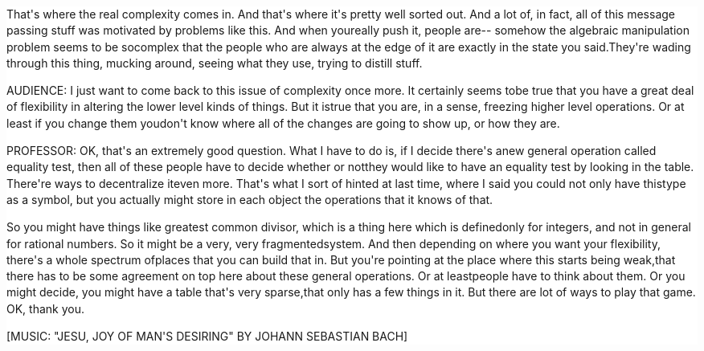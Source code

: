That's where the real complexity comes in. And that's where it's pretty well sorted out. And a lot of, in fact, all of this message passing stuff was motivated by problems like this. And when youreally push it, people are-- somehow the algebraic manipulation problem seems to be socomplex that the people who are always at the edge of it are exactly in the state you said.They're wading through this thing, mucking around, seeing what they use, trying to distill stuff.

AUDIENCE: I just want to come back to this issue of complexity once more. It certainly seems tobe true that you have a great deal of flexibility in altering the lower level kinds of things. But it istrue that you are, in a sense, freezing higher level operations. Or at least if you change them youdon't know where all of the changes are going to show up, or how they are.

PROFESSOR: OK, that's an extremely good question. What I have to do is, if I decide there's anew general operation called equality test, then all of these people have to decide whether or notthey would like to have an equality test by looking in the table. There're ways to decentralize iteven more. That's what I sort of hinted at last time, where I said you could not only have thistype as a symbol, but you actually might store in each object the operations that it knows of that.

So you might have things like greatest common divisor, which is a thing here which is definedonly for integers, and not in general for rational numbers. So it might be a very, very fragmentedsystem. And then depending on where you want your flexibility, there's a whole spectrum ofplaces that you can build that in. But you're pointing at the place where this starts being weak,that there has to be some agreement on top here about these general operations. Or at leastpeople have to think about them. Or you might decide, you might have a table that's very sparse,that only has a few things in it. But there are lot of ways to play that game. OK, thank you.

[MUSIC: "JESU, JOY OF MAN'S DESIRING" BY JOHANN SEBASTIAN BACH]